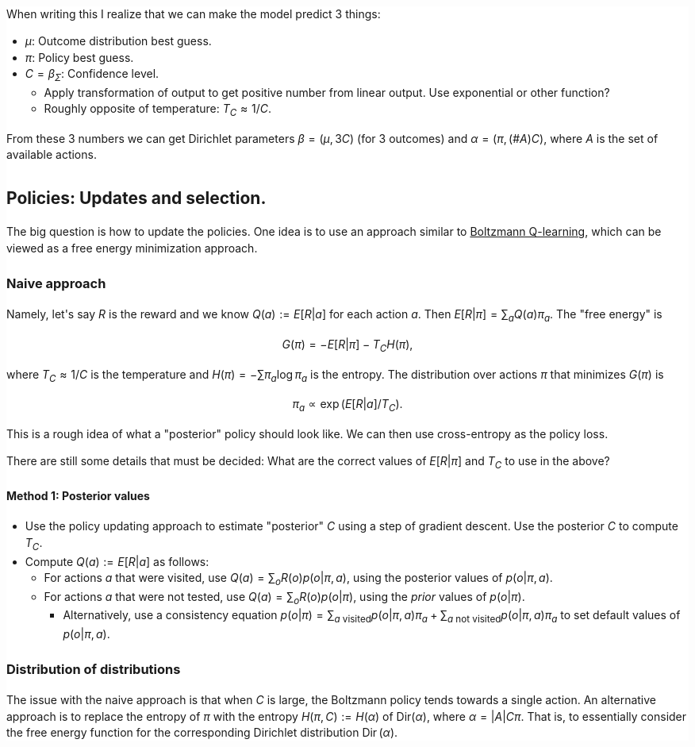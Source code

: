 When writing this I realize that we can make the model predict 3 things:

- $\mu$: Outcome distribution best guess.
- $\pi$: Policy best guess.
- $C = \beta_\Sigma$: Confidence level.
  - Apply transformation of output to get positive number from linear output. Use exponential or other function?
  - Roughly opposite of temperature: $T_C \approx 1 / C$.

From these 3 numbers we can get Dirichlet parameters $\beta = (\mu, 3 C)$ (for 3 outcomes) and $\alpha = (\pi, (\# A) C)$, where $A$ is the set of available actions.

## Policies: Updates and selection.

The big question is how to update the policies. One idea is to use an approach similar to [Boltzmann Q-learning](https://arxiv.org/pdf/1109.1528), which can be viewed as a free energy minimization approach.

### Naive approach

Namely, let's say $R$ is the reward and we know $Q(a) := E[R | a]$ for each action $a$. Then $E[R | \pi] = \sum_a Q(a)\pi_a$. The "free energy" is

$$ G(\pi) = - E [ R | \pi ] - T_C H(\pi) , $$

where $T_C \approx 1/C$ is the temperature and $H(\pi) = - \sum \pi_a \log \pi_a$ is the entropy. The distribution over actions $\pi$ that minimizes $G(\pi)$ is

$$ \pi_a \propto \exp( E[R | a] / T_C ) . $$

This is a rough idea of what a "posterior" policy should look like. We can then use cross-entropy as the policy loss.

There are still some details that must be decided: What are the correct values of $E[R | \pi ]$ and $T_C$ to use in the above?

#### Method 1: Posterior values

- Use the policy updating approach to estimate "posterior" $C$ using a step of gradient descent. Use the posterior $C$ to compute $T_C$.
- Compute $Q(a) := E[R | a]$ as follows:
  - For actions $a$ that were visited, use $Q(a) = \sum_o R(o) p(o | \pi, a)$, using the posterior values of $p(o | \pi, a)$.
  - For actions $a$ that were not tested, use $Q(a) = \sum_o R(o) p(o | \pi)$, using the _prior_ values of $p(o | \pi)$.
    - Alternatively, use a consistency equation $p(o | \pi) = \sum_{a \text{ visited}} p(o | \pi, a) \pi_a + \sum_{a \text{ not visited}} p(o | \pi, a) \pi_a$ to set default values of $p(o | \pi, a)$.

### Distribution of distributions

The issue with the naive approach is that when $C$ is large, the Boltzmann policy tends towards a single action. An alternative approach is to replace the entropy of $\pi$ with the entropy $H(\pi, C) := H(\alpha)$ of $\text{Dir}(\alpha)$, where $\alpha = |A| C \pi$. That is, to essentially consider the free energy function for the corresponding Dirichlet distribution $\operatorname{Dir}(\alpha)$.


[^1]: To avoid infinities in the below equation, we have to replace zero $p^{(i)}_o$ (for example at terminal states) with a small $\epsilon$.